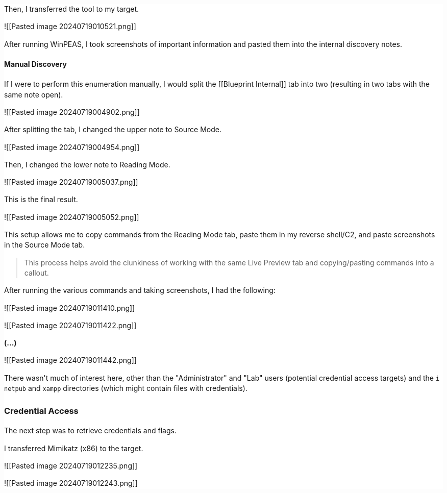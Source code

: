 Then, I transferred the tool to my target.

![[Pasted image 20240719010521.png]]

After running WinPEAS, I took screenshots of important information and pasted them into the internal discovery notes.

#### Manual Discovery

If I were to perform this enumeration manually, I would split the [[Blueprint Internal]] tab into two (resulting in two tabs with the same note open).

![[Pasted image 20240719004902.png]]

After splitting the tab, I changed the upper note to Source Mode.

![[Pasted image 20240719004954.png]]

Then, I changed the lower note to Reading Mode.

![[Pasted image 20240719005037.png]]

This is the final result.

![[Pasted image 20240719005052.png]]

This setup allows me to copy commands from the Reading Mode tab, paste them in my reverse shell/C2, and paste screenshots in the Source Mode tab.

> This process helps avoid the clunkiness of working with the same Live Preview tab and copying/pasting commands into a callout.

After running the various commands and taking screenshots, I had the following:

![[Pasted image 20240719011410.png]]

![[Pasted image 20240719011422.png]]

**(...)**

![[Pasted image 20240719011442.png]]

There wasn't much of interest here, other than the "Administrator" and "Lab" users (potential credential access targets) and the `inetpub` and `xampp` directories (which might contain files with credentials).

### Credential Access

The next step was to retrieve credentials and flags.

I transferred Mimikatz (x86) to the target.

![[Pasted image 20240719012235.png]]

![[Pasted image 20240719012243.png]]
